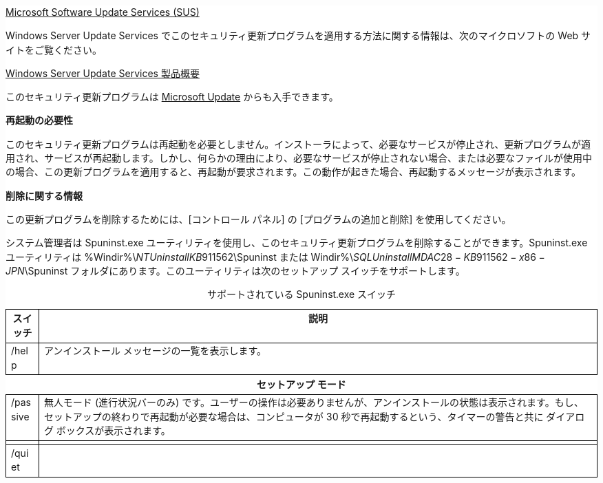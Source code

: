 [Microsoft Software Update Services (SUS)](https://www.microsoft.com/japan/windowsserversystem/updateservices/evaluation/previous/default.mspx)

Windows Server Update Services でこのセキュリティ更新プログラムを適用する方法に関する情報は、次のマイクロソフトの Web サイトをご覧ください。

[Windows Server Update Services 製品概要](https://www.microsoft.com/japan/windowsserversystem/updateservices/evaluation/overview.mspx)

このセキュリティ更新プログラムは [Microsoft Update](https://update.microsoft.com/microsoftupdate/) からも入手できます。

**再起動の必要性**

このセキュリティ更新プログラムは再起動を必要としません。インストーラによって、必要なサービスが停止され、更新プログラムが適用され、サービスが再起動します。しかし、何らかの理由により、必要なサービスが停止されない場合、または必要なファイルが使用中の場合、この更新プログラムを適用すると、再起動が要求されます。この動作が起きた場合、再起動するメッセージが表示されます。

**削除に関する情報**

この更新プログラムを削除するためには、\[コントロール パネル\] の \[プログラムの追加と削除\] を使用してください。

システム管理者は Spuninst.exe ユーティリティを使用し、このセキュリティ更新プログラムを削除することができます。Spuninst.exe ユーティリティは %Windir%\\$NTUninstallKB911562$\\Spuninst または Windir%\\$SQLUninstallMDAC28-KB911562-x86-JPN$\\Spuninst フォルダにあります。このユーティリティは次のセットアップ スイッチをサポートします。

<table class="dataTable">
<caption>
サポートされている Spuninst.exe スイッチ
</caption>
<tr class="thead">
<th style="border:1px solid black;" >
スイッチ
</th>
<th style="border:1px solid black;" >
説明
</th>
</tr>
<tr>
<td style="border:1px solid black;">
/help
</td>
<td style="border:1px solid black;">
アンインストール メッセージの一覧を表示します。
</td>
</tr>
<tr>
<th colspan="2">
セットアップ モード
</th>
</tr>
<tr class="alternateRow">
<td style="border:1px solid black;">
/passive
</td>
<td style="border:1px solid black;">
無人モード (進行状況バーのみ) です。ユーザーの操作は必要ありませんが、アンインストールの状態は表示されます。もし、セットアップの終わりで再起動が必要な場合は、コンピュータが 30 秒で再起動するという、タイマーの警告と共に ダイアログ ボックスが表示されます。
</td>
</tr>
<tr>
<td style="border:1px solid black;">
</td>
<td style="border:1px solid black;">
</td>
</tr>
<tr class="alternateRow">
<td style="border:1px solid black;">
/quiet
</td>
<td style="border:1px solid black;">